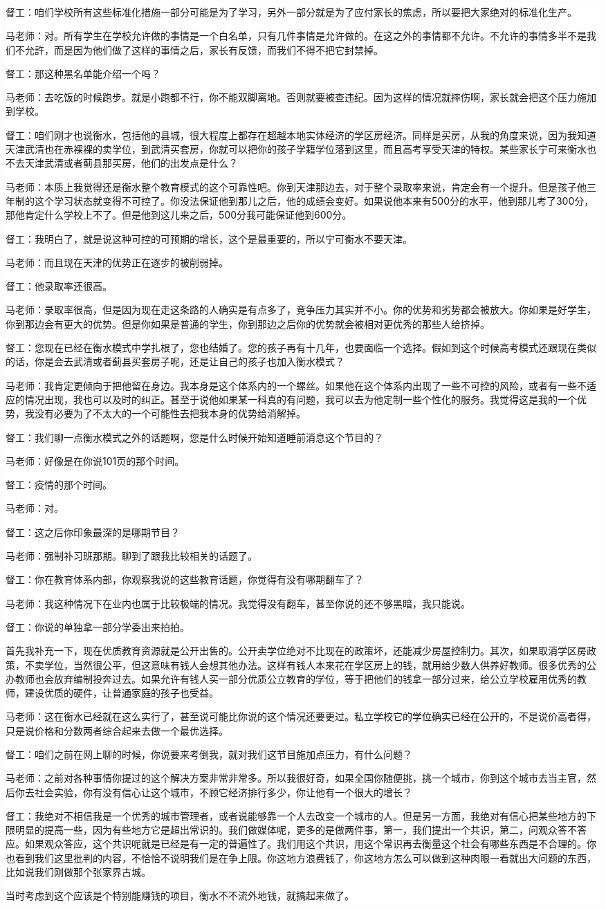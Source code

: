 督工：咱们学校所有这些标准化措施一部分可能是为了学习，另外一部分就是为了应付家长的焦虑，所以要把大家绝对的标准化生产。

马老师：对。所有学生在学校允许做的事情是一个白名单，只有几件事情是允许做的。在这之外的事情都不允许。不允许的事情多半不是我们不允許，而是因为他们做了这样的事情之后，家长有反馈，而我们不得不把它封禁掉。

督工：那这种黑名单能介绍一个吗？

马老师：去吃饭的时候跑步。就是小跑都不行，你不能双脚离地。否则就要被查违纪。因为这样的情况就摔伤啊，家长就会把这个压力施加到学校。

督工：咱们刚才也说衡水，包括他的县城，很大程度上都存在超越本地实体经济的学区房经济。同样是买房，从我的角度来说，因为我知道天津武清也在赤裸裸的卖学位，到武清买套房，你就可以把你的孩子学籍学位落到这里，而且高考享受天津的特权。某些家长宁可来衡水也不去天津武清或者蓟县那买房，他们的出发点是什么？

马老师：本质上我觉得还是衡水整个教育模式的这个可靠性吧。你到天津那边去，对于整个录取率来说，肯定会有一个提升。但是孩子他三年制的这个学习状态就变得不可控了。你没法保证他到那儿之后，他的成绩会变好。如果说他本来有500分的水平，他到那儿考了300分，那他肯定什么学校上不了。但是他到这儿来之后，500分我可能保证他到600分。

督工：我明白了，就是说这种可控的可预期的增长，这个是最重要的，所以宁可衡水不要天津。

马老师：而且现在天津的优势正在逐步的被削弱掉。

督工：他录取率还很高。

马老师：录取率很高，但是因为现在走这条路的人确实是有点多了，竞争压力其实并不小。你的优势和劣势都会被放大。你如果是好学生，你到那边会有更大的优势。但是你如果是普通的学生，你到那边之后你的优势就会被相对更优秀的那些人给挤掉。

督工：您现在已经在衡水模式中学扎根了，您也结婚了。您的孩子再有十几年，也要面临一个选择。假如到这个时候高考模式还跟现在类似的话，你是会去武清或者蓟县买套房子呢，还是让自己的孩子也加入衡水模式？

马老师：我肯定更倾向于把他留在身边。我本身是这个体系内的一个螺丝。如果他在这个体系内出现了一些不可控的风险，或者有一些不适应的情况出现，我也可以及时的纠正。甚至于说他如果某一科真的有问题，我可以去为他定制一些个性化的服务。我觉得这是我的一个优势，我没有必要为了不太大的一个可能性去把我本身的优势给消解掉。

督工：我们聊一点衡水模式之外的话题啊，您是什么时候开始知道睡前消息这个节目的？

马老师：好像是在你说101页的那个时间。

督工：疫情的那个时间。

马老师：对。

督工：这之后你印象最深的是哪期节目？

马老师：强制补习班那期。聊到了跟我比较相关的话题了。

督工：你在教育体系内部，你观察我说的这些教育话题，你觉得有没有哪期翻车了？

马老师：我这种情况下在业内也属于比较极端的情况。我觉得没有翻车，甚至你说的还不够黑暗，我只能说。

督工：你说的单独拿一部分学委出来拍拍。

首先我补充一下，现在优质教育资源就是公开出售的。公开卖学位绝对不比现在的政策坏，还能减少房屋控制力。其次，如果取消学区房政策，不卖学位，当然很公平，但这意味有钱人会想其他办法。这样有钱人本来花在学区房上的钱，就用给少数人供养好教师。很多优秀的公办教师也会放弃编制投奔过去。如果允许有钱人买一部分优质公立教育的学位，等于把他们的钱拿一部分过来，给公立学校雇用优秀的教师，建设优质的硬件，让普通家庭的孩子也受益。

马老师：这在衡水已经就在这么实行了，甚至说可能比你说的这个情况还要更过。私立学校它的学位确实已经在公开的，不是说价高者得，只是说价格和分数两者综合起来去做一个最优选择。

督工：咱们之前在网上聊的时候，你说要来考倒我，就对我们这节目施加点压力，有什么问题？

马老师：之前对各种事情你提过的这个解决方案非常非常多。所以我很好奇，如果全国你随便挑，挑一个城市，你到这个城市去当主官，然后你去社会实验，你有没有信心让这个城市，不顾它经济排行多少，你让他有一个很大的增长？

督工：我绝对不相信我是一个优秀的城市管理者，或者说能够靠一个人去改变一个城市的人。但是另一方面，我绝对有信心把某些地方的下限明显的提高一些，因为有些地方它是超出常识的。我们做媒体呢，更多的是做两件事，第一，我们提出一个共识，第二，问观众答不答应。如果观众答应，这个共识呢就是已经是有一定的普遍性了。我们用这个共识，用这个常识再去衡量这个社会有哪些东西是不合理的。你也看到我们这里批判的内容，不恰恰不说明我们是在争上限。你这地方浪费钱了，你这地方怎么可以做到这种肉眼一看就出大问题的东西，比如说我们刚做那个张家界古城。

当时考虑到这个应该是个特别能赚钱的项目，衡水不不流外地钱，就搞起来做了。
